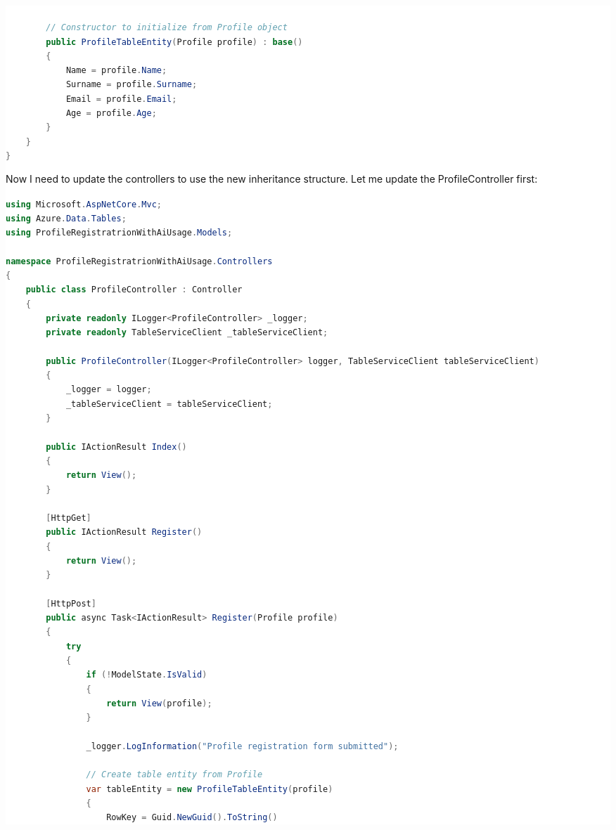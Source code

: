```csharp

        // Constructor to initialize from Profile object
        public ProfileTableEntity(Profile profile) : base()
        {
            Name = profile.Name;
            Surname = profile.Surname;
            Email = profile.Email;
            Age = profile.Age;
        }
    }
}

```

Now I need to update the controllers to use the new inheritance structure. Let me update the ProfileController first:


```csharp
using Microsoft.AspNetCore.Mvc;
using Azure.Data.Tables;
using ProfileRegistratrionWithAiUsage.Models;

namespace ProfileRegistratrionWithAiUsage.Controllers
{
    public class ProfileController : Controller
    {
        private readonly ILogger<ProfileController> _logger;
        private readonly TableServiceClient _tableServiceClient;

        public ProfileController(ILogger<ProfileController> logger, TableServiceClient tableServiceClient)
        {
            _logger = logger;
            _tableServiceClient = tableServiceClient;
        }

        public IActionResult Index()
        {
            return View();
        }

        [HttpGet]
        public IActionResult Register()
        {
            return View();
        }

        [HttpPost]
        public async Task<IActionResult> Register(Profile profile)
        {
            try
            {
                if (!ModelState.IsValid)
                {
                    return View(profile);
                }

                _logger.LogInformation("Profile registration form submitted");

                // Create table entity from Profile
                var tableEntity = new ProfileTableEntity(profile)
                {
                    RowKey = Guid.NewGuid().ToString()
```